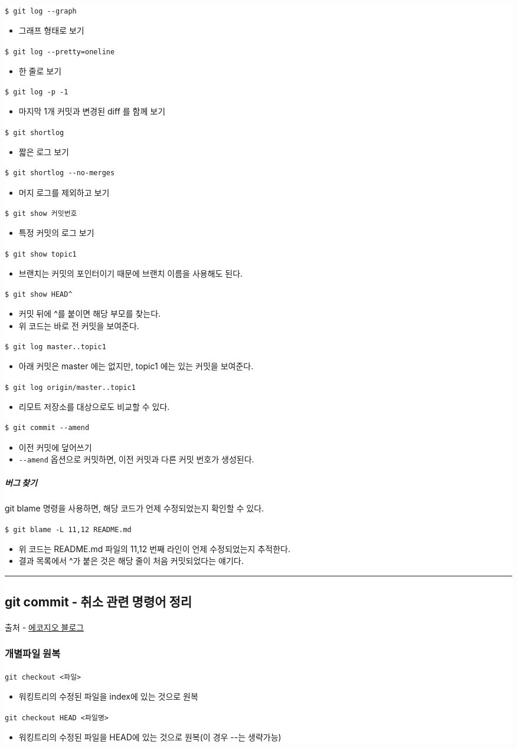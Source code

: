 `$ git log --graph`
* 그래프 형태로 보기

`$ git log --pretty=oneline`
* 한 줄로 보기

`$ git log -p -1`
* 마지막 1개 커밋과 변경된 diff 를 함께 보기

`$ git shortlog`
* 짧은 로그 보기

`$ git shortlog --no-merges`
* 머지 로그를 제외하고 보기

`$ git show 커밋번호`
* 특정 커밋의 로그 보기

`$ git show topic1`
* 브랜치는 커밋의 포인터이기 때문에 브랜치 이름을 사용해도 된다.

`$ git show HEAD^`
* 커밋 뒤에 ^를 붙이면 해당 부모를 찾는다.
* 위 코드는 바로 전 커밋을 보여준다.

`$ git log master..topic1`
* 아래 커밋은 master 에는 없지만, topic1 에는 있는 커밋을 보여준다.

`$ git log origin/master..topic1`
* 리모트 저장소를 대상으로도 비교할 수 있다.

`$ git commit --amend`
* 이전 커밋에 덮어쓰기
* `--amend` 옵션으로 커밋하면, 이전 커밋과 다른 커밋 번호가 생성된다.

##### 버그 찾기
git blame 명령을 사용하면, 해당 코드가 언제 수정되었는지 확인할 수 있다.

`$ git blame -L 11,12 README.md`

* 위 코드는 README.md 파일의 11,12 번째 라인이 언제 수정되었는지 추적한다.
* 결과 목록에서 ^가 붙은 것은 해당 줄이 처음 커밋되었다는 얘기다.


----

## git commit - 취소 관련 명령어 정리

출처 - [에코지오 블로그](http://ecogeo.tistory.com/276)

### 개별파일 원복

`git checkout <파일>`
* 워킹트리의 수정된 파일을 index에 있는 것으로 원복

`git checkout HEAD <파일명>`
* 워킹트리의 수정된 파일을 HEAD에 있는 것으로 원복(이 경우 --는 생략가능)
